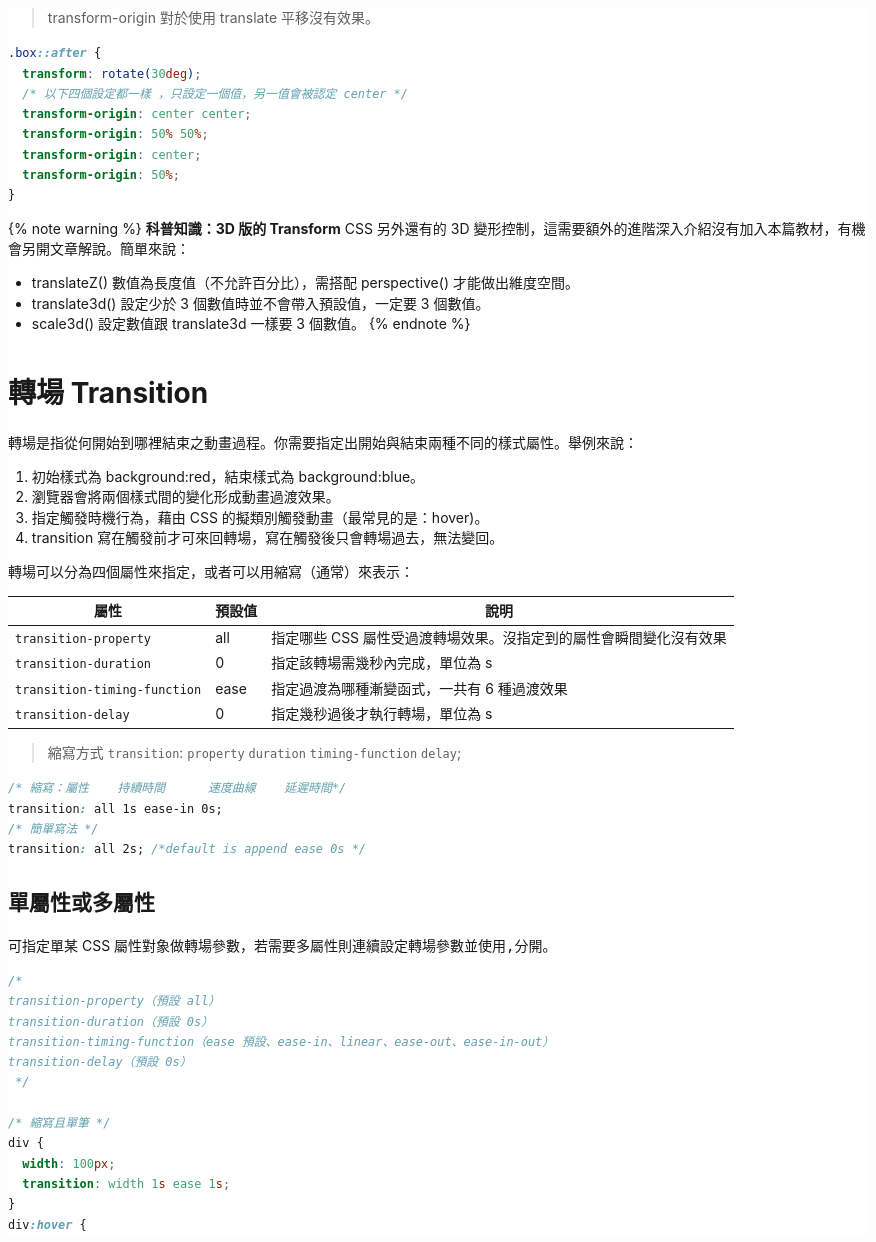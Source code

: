 > transform-origin 對於使用 translate 平移沒有效果。

```css
.box::after {
  transform: rotate(30deg);
  /* 以下四個設定都一樣 ，只設定一個值，另一值會被認定 center */
  transform-origin: center center;
  transform-origin: 50% 50%;
  transform-origin: center;
  transform-origin: 50%;
}
```

{% note warning %}
**科普知識：3D 版的 Transform**
CSS 另外還有的 3D 變形控制，這需要額外的進階深入介紹沒有加入本篇教材，有機會另開文章解說。簡單來說：
- translateZ() 數值為長度值（不允許百分比），需搭配 perspective() 才能做出維度空間。
- translate3d() 設定少於 3 個數值時並不會帶入預設值，一定要 3 個數值。
- scale3d() 設定數值跟 translate3d 一樣要 3 個數值。
{% endnote %}

# 轉場 Transition
轉場是指從何開始到哪裡結束之動畫過程。你需要指定出開始與結束兩種不同的樣式屬性。舉例來說：

1. 初始樣式為 background:red，結束樣式為 background:blue。
2. 瀏覽器會將兩個樣式間的變化形成動畫過渡效果。
3. 指定觸發時機行為，藉由 CSS 的擬類別觸發動畫（最常見的是：hover)。
4. transition 寫在觸發前才可來回轉場，寫在觸發後只會轉場過去，無法變回。

轉場可以分為四個屬性來指定，或者可以用縮寫（通常）來表示：

| 屬性                         | 預設值 | 說明                                                              |
| ---------------------------- | ------ | ----------------------------------------------------------------- |
| `transition-property`        | all    | 指定哪些 CSS 屬性受過渡轉場效果。沒指定到的屬性會瞬間變化沒有效果 |
| `transition-duration`        | 0      | 指定該轉場需幾秒內完成，單位為 s                                  |
| `transition-timing-function` | ease   | 指定過渡為哪種漸變函式，一共有 6 種過渡效果                       |
| `transition-delay`           | 0      | 指定幾秒過後才執行轉場，單位為 s                                  |

>縮寫方式 `transition`: `property` `duration` `timing-function` `delay`; 

```css
/* 縮寫：屬性    持續時間      速度曲線    延遲時間*/
transition: all 1s ease-in 0s;
/* 簡單寫法 */
transition: all 2s; /*default is append ease 0s */
```

## 單屬性或多屬性
可指定單某 CSS 屬性對象做轉場參數，若需要多屬性則連續設定轉場參數並使用<kbd>,</kbd>分開。

```css
/*
transition-property（預設 all）
transition-duration（預設 0s）
transition-timing-function（ease 預設、ease-in、linear、ease-out、ease-in-out）
transition-delay（預設 0s）
 */

/* 縮寫且單筆 */
div {
  width: 100px;
  transition: width 1s ease 1s;
}
div:hover {
```